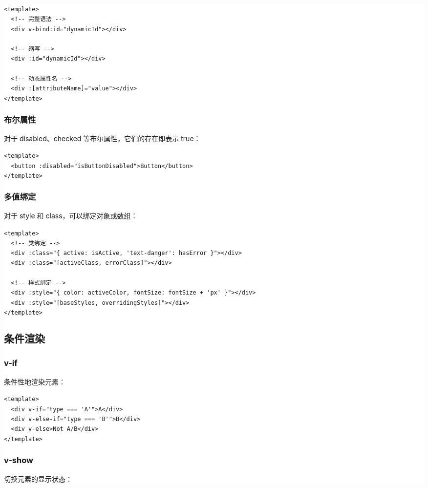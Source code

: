 ```vue
<template>
  <!-- 完整语法 -->
  <div v-bind:id="dynamicId"></div>
  
  <!-- 缩写 -->
  <div :id="dynamicId"></div>
  
  <!-- 动态属性名 -->
  <div :[attributeName]="value"></div>
</template>
```

### 布尔属性
对于 disabled、checked 等布尔属性，它们的存在即表示 true：

```vue
<template>
  <button :disabled="isButtonDisabled">Button</button>
</template>
```

### 多值绑定
对于 style 和 class，可以绑定对象或数组：

```vue
<template>
  <!-- 类绑定 -->
  <div :class="{ active: isActive, 'text-danger': hasError }"></div>
  <div :class="[activeClass, errorClass]"></div>
  
  <!-- 样式绑定 -->
  <div :style="{ color: activeColor, fontSize: fontSize + 'px' }"></div>
  <div :style="[baseStyles, overridingStyles]"></div>
</template>
```

## 条件渲染

### v-if
条件性地渲染元素：

```vue
<template>
  <div v-if="type === 'A'">A</div>
  <div v-else-if="type === 'B'">B</div>
  <div v-else>Not A/B</div>
</template>
```

### v-show
切换元素的显示状态：
